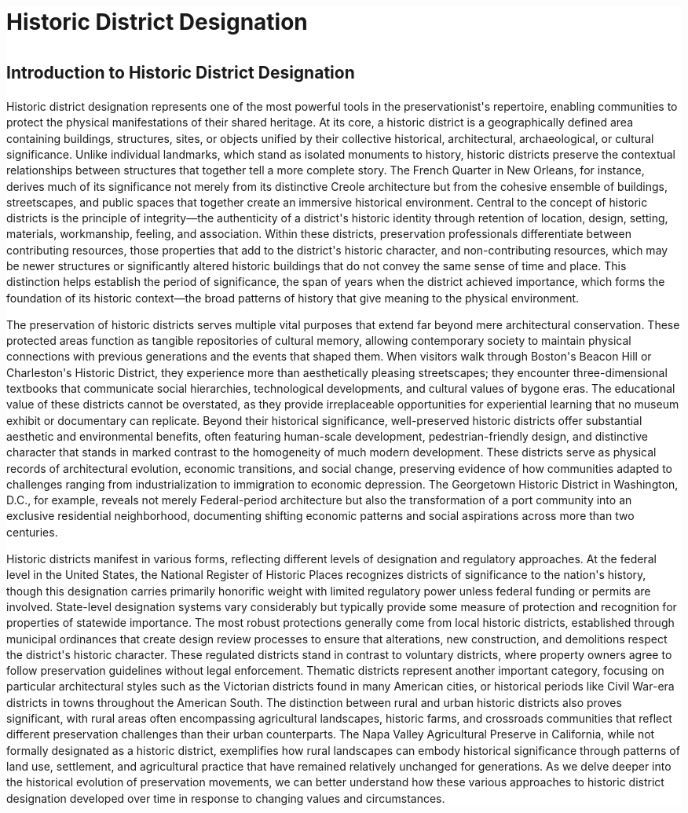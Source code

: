 
# Historic District Designation

## Introduction to Historic District Designation

Historic district designation represents one of the most powerful tools in the preservationist's repertoire, enabling communities to protect the physical manifestations of their shared heritage. At its core, a historic district is a geographically defined area containing buildings, structures, sites, or objects unified by their collective historical, architectural, archaeological, or cultural significance. Unlike individual landmarks, which stand as isolated monuments to history, historic districts preserve the contextual relationships between structures that together tell a more complete story. The French Quarter in New Orleans, for instance, derives much of its significance not merely from its distinctive Creole architecture but from the cohesive ensemble of buildings, streetscapes, and public spaces that together create an immersive historical environment. Central to the concept of historic districts is the principle of integrity—the authenticity of a district's historic identity through retention of location, design, setting, materials, workmanship, feeling, and association. Within these districts, preservation professionals differentiate between contributing resources, those properties that add to the district's historic character, and non-contributing resources, which may be newer structures or significantly altered historic buildings that do not convey the same sense of time and place. This distinction helps establish the period of significance, the span of years when the district achieved importance, which forms the foundation of its historic context—the broad patterns of history that give meaning to the physical environment.

The preservation of historic districts serves multiple vital purposes that extend far beyond mere architectural conservation. These protected areas function as tangible repositories of cultural memory, allowing contemporary society to maintain physical connections with previous generations and the events that shaped them. When visitors walk through Boston's Beacon Hill or Charleston's Historic District, they experience more than aesthetically pleasing streetscapes; they encounter three-dimensional textbooks that communicate social hierarchies, technological developments, and cultural values of bygone eras. The educational value of these districts cannot be overstated, as they provide irreplaceable opportunities for experiential learning that no museum exhibit or documentary can replicate. Beyond their historical significance, well-preserved historic districts offer substantial aesthetic and environmental benefits, often featuring human-scale development, pedestrian-friendly design, and distinctive character that stands in marked contrast to the homogeneity of much modern development. These districts serve as physical records of architectural evolution, economic transitions, and social change, preserving evidence of how communities adapted to challenges ranging from industrialization to immigration to economic depression. The Georgetown Historic District in Washington, D.C., for example, reveals not merely Federal-period architecture but also the transformation of a port community into an exclusive residential neighborhood, documenting shifting economic patterns and social aspirations across more than two centuries.

Historic districts manifest in various forms, reflecting different levels of designation and regulatory approaches. At the federal level in the United States, the National Register of Historic Places recognizes districts of significance to the nation's history, though this designation carries primarily honorific weight with limited regulatory power unless federal funding or permits are involved. State-level designation systems vary considerably but typically provide some measure of protection and recognition for properties of statewide importance. The most robust protections generally come from local historic districts, established through municipal ordinances that create design review processes to ensure that alterations, new construction, and demolitions respect the district's historic character. These regulated districts stand in contrast to voluntary districts, where property owners agree to follow preservation guidelines without legal enforcement. Thematic districts represent another important category, focusing on particular architectural styles such as the Victorian districts found in many American cities, or historical periods like Civil War-era districts in towns throughout the American South. The distinction between rural and urban historic districts also proves significant, with rural areas often encompassing agricultural landscapes, historic farms, and crossroads communities that reflect different preservation challenges than their urban counterparts. The Napa Valley Agricultural Preserve in California, while not formally designated as a historic district, exemplifies how rural landscapes can embody historical significance through patterns of land use, settlement, and agricultural practice that have remained relatively unchanged for generations. As we delve deeper into the historical evolution of preservation movements, we can better understand how these various approaches to historic district designation developed over time in response to changing values and circumstances.
